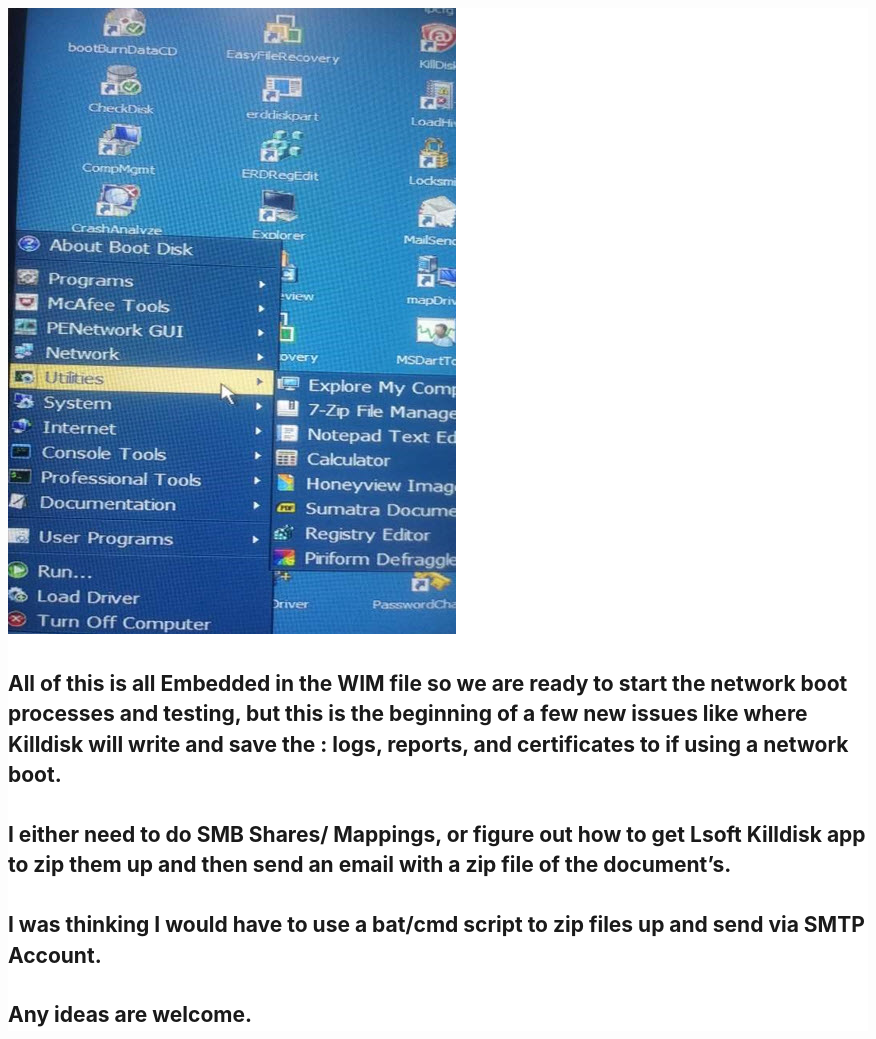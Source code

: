 ![](media/8a4681796e5678d66dce769b7c4636bd.jpg)

## All of this is all Embedded in the WIM file so we are ready to start the network boot processes and testing, but this is the beginning of a few new issues like where Killdisk will write and save the : logs, reports, and certificates to if using a network boot.

## I either need to do SMB Shares/ Mappings, or figure out how to get Lsoft Killdisk app to zip them up and then send an email with a zip file of the document’s.

## I was thinking I would have to use a bat/cmd script to zip files up and send via SMTP Account.

## Any ideas are welcome.
